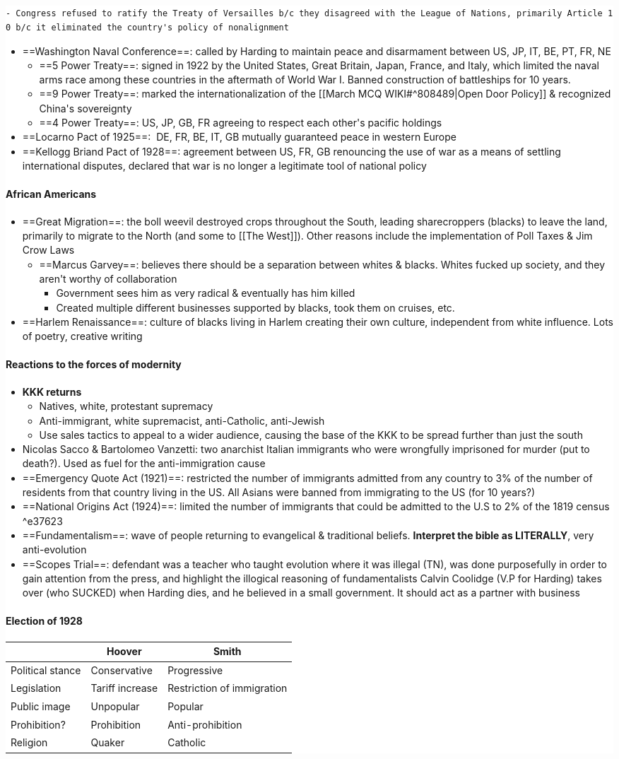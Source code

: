 	- Congress refused to ratify the Treaty of Versailles b/c they disagreed with the League of Nations, primarily Article 10 b/c it eliminated the country's policy of nonalignment
- ==Washington Naval Conference==: called by Harding to maintain peace and disarmament between US, JP, IT, BE, PT, FR, NE
	- ==5 Power Treaty==: signed in 1922 by the United States, Great Britain, Japan, France, and Italy, which limited the naval arms race among these countries in the aftermath of World War I. Banned construction of battleships for 10 years.
	- ==9 Power Treaty==: marked the internationalization of the [[March MCQ WIKI#^808489|Open Door Policy]] & recognized China's sovereignty
	- ==4 Power Treaty==: US, JP, GB, FR agreeing to respect each other's pacific holdings
- ==Locarno Pact of 1925==:  DE, FR, BE, IT, GB mutually guaranteed peace in western Europe
- ==Kellogg Briand Pact of 1928==: agreement between US, FR, GB renouncing the use of war as a means of settling international disputes, declared that war is no longer a legitimate tool of national policy
#### African Americans
- ==Great Migration==: the boll weevil destroyed crops throughout the South, leading sharecroppers (blacks) to leave the land, primarily to migrate to the North (and some to [[The West]]). Other reasons include the implementation of Poll Taxes & Jim Crow Laws
	- ==Marcus Garvey==: believes there should be a separation between whites & blacks. Whites fucked up society, and they aren't worthy of collaboration
		- Government sees him as very radical & eventually has him killed
		- Created multiple different businesses supported by blacks, took them on cruises, etc.
- ==Harlem Renaissance==: culture of blacks living in Harlem creating their own culture, independent from white influence. Lots of poetry, creative writing
<iframe src="https://quizlet.com/793897951/flashcards/embed?i=26qbmw&x=1jj1" height="500" width="100%" style="border:0"></iframe>

#### Reactions to the forces of modernity
- **KKK returns**
	- Natives, white, protestant supremacy
	- Anti-immigrant, white supremacist, anti-Catholic, anti-Jewish
	- Use sales tactics to appeal to a wider audience, causing the base of the KKK to be spread further than just the south
- Nicolas Sacco & Bartolomeo Vanzetti: two anarchist Italian immigrants who were wrongfully imprisoned for murder (put to death?). Used as fuel for the anti-immigration cause
- ==Emergency Quote Act (1921)==: restricted the number of immigrants admitted from any country to 3% of the number of residents from that country living in the US. All Asians were banned from immigrating to the US (for 10 years?)
- ==National Origins Act (1924)==: limited the number of immigrants that could be admitted to the U.S to 2% of the 1819 census ^e37623
- ==Fundamentalism==: wave of people returning to evangelical & traditional beliefs. **Interpret the bible as LITERALLY**, very anti-evolution
- ==Scopes Trial==: defendant was a teacher who taught evolution where it was illegal (TN), was done purposefully in order to gain attention from the press, and highlight the illogical reasoning of fundamentalists
Calvin Coolidge (V.P for Harding) takes over (who SUCKED) when Harding dies, and he believed in a small government. It should act as a partner with business
#### Election of 1928
|                  | Hoover          | Smith                      |
| ---------------- | --------------- | -------------------------- |
| Political stance | Conservative    | Progressive                |
| Legislation      | Tariff increase | Restriction of immigration |
| Public image     | Unpopular       | Popular                    |
| Prohibition?     | Prohibition     | Anti-prohibition           |
| Religion         | Quaker          | Catholic                            |

